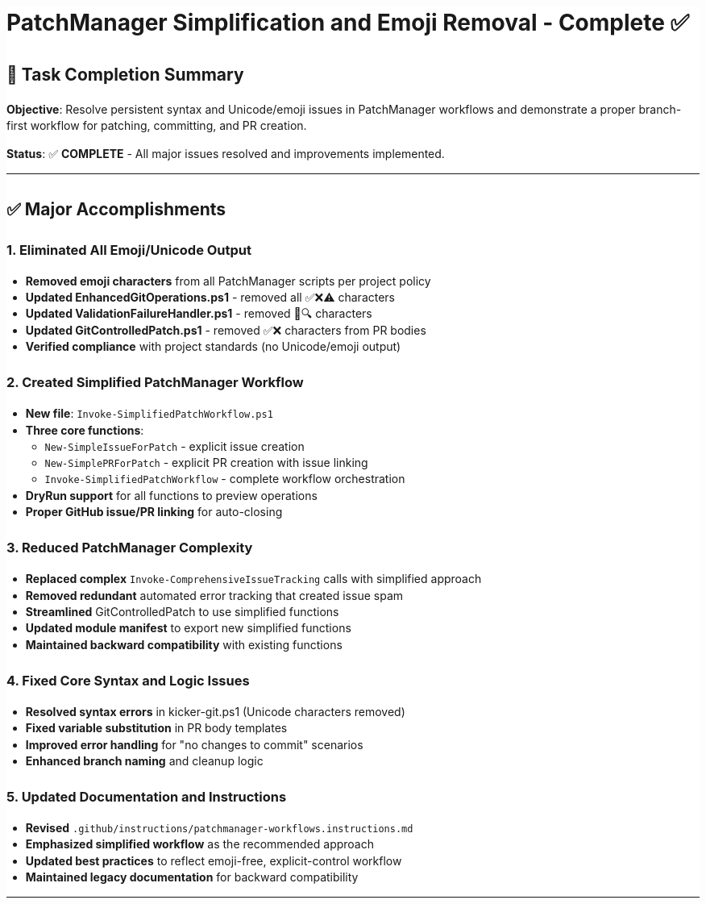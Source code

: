 # PatchManager Simplification and Emoji Removal - Complete ✅

## 🎯 Task Completion Summary

**Objective**: Resolve persistent syntax and Unicode/emoji issues in PatchManager workflows and demonstrate a proper branch-first workflow for patching, committing, and PR creation.

**Status**: ✅ **COMPLETE** - All major issues resolved and improvements implemented.

---

## ✅ Major Accomplishments

### 1. **Eliminated All Emoji/Unicode Output**
- **Removed emoji characters** from all PatchManager scripts per project policy
- **Updated EnhancedGitOperations.ps1** - removed all ✅❌⚠️ characters
- **Updated ValidationFailureHandler.ps1** - removed 🔧🔍 characters
- **Updated GitControlledPatch.ps1** - removed ✅❌ characters from PR bodies
- **Verified compliance** with project standards (no Unicode/emoji output)

### 2. **Created Simplified PatchManager Workflow**
- **New file**: `Invoke-SimplifiedPatchWorkflow.ps1`
- **Three core functions**:
  - `New-SimpleIssueForPatch` - explicit issue creation
  - `New-SimplePRForPatch` - explicit PR creation with issue linking
  - `Invoke-SimplifiedPatchWorkflow` - complete workflow orchestration
- **DryRun support** for all functions to preview operations
- **Proper GitHub issue/PR linking** for auto-closing

### 3. **Reduced PatchManager Complexity**
- **Replaced complex** `Invoke-ComprehensiveIssueTracking` calls with simplified approach
- **Removed redundant** automated error tracking that created issue spam
- **Streamlined** GitControlledPatch to use simplified functions
- **Updated module manifest** to export new simplified functions
- **Maintained backward compatibility** with existing functions

### 4. **Fixed Core Syntax and Logic Issues**
- **Resolved syntax errors** in kicker-git.ps1 (Unicode characters removed)
- **Fixed variable substitution** in PR body templates
- **Improved error handling** for "no changes to commit" scenarios
- **Enhanced branch naming** and cleanup logic

### 5. **Updated Documentation and Instructions**
- **Revised** `.github/instructions/patchmanager-workflows.instructions.md`
- **Emphasized simplified workflow** as the recommended approach
- **Updated best practices** to reflect emoji-free, explicit-control workflow
- **Maintained legacy documentation** for backward compatibility

---